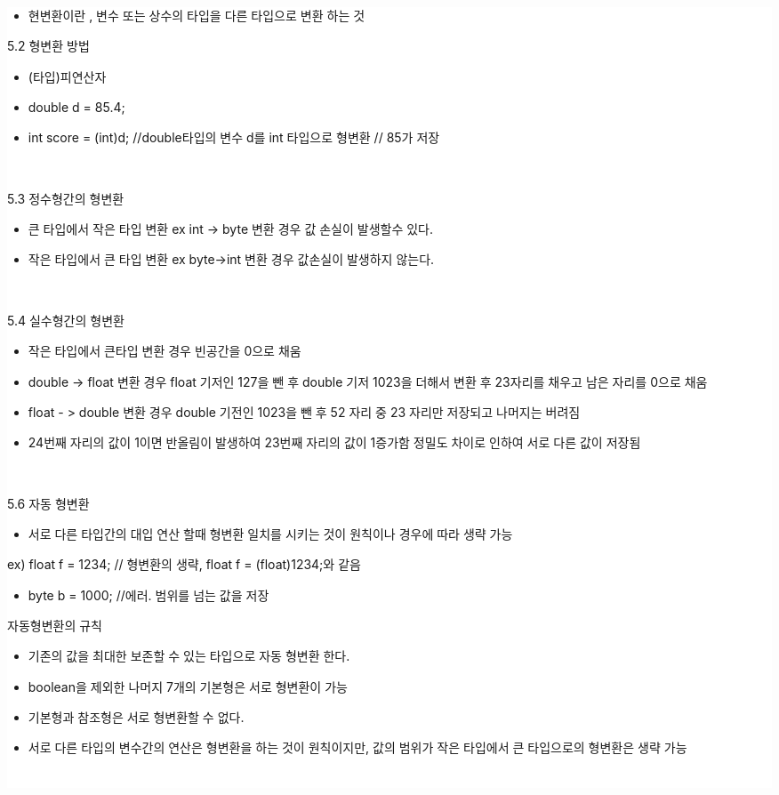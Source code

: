 - 현변환이란 , 변수 또는 상수의 타입을 다른 타입으로 변환 하는 것

5.2 형변환 방법

- (타입)피연산자

- double d = 85.4;

- int score = (int)d; //double타입의 변수 d를 int 타입으로 형변환 // 85가 저장

​

5.3 정수형간의 형변환

- 큰 타입에서 작은 타입 변환 ex int -> byte 변환 경우 값 손실이 발생할수 있다.

- 작은 타입에서 큰 타입 변환 ex byte->int 변환 경우 값손실이 발생하지 않는다.

​

5.4 실수형간의 형변환

- 작은 타입에서 큰타입 변환 경우 빈공간을 0으로 채움

- double -> float 변환 경우  float 기저인 127을 뺀 후 double 기저 1023을 더해서 변환 후 23자리를 채우고 남은 자리를 0으로 채움

- float - > double 변환 경우 double 기전인 1023을 뺀 후 52 자리 중 23 자리만 저장되고 나머지는 버려짐

- 24번째 자리의 값이 1이면 반올림이 발생하여 23번째 자리의 값이 1증가함 정밀도 차이로 인하여 서로 다른 값이 저장됨

​

5.6 자동 형변환

- 서로 다른 타입간의 대입 연산 할때 형변환 일치를 시키는 것이 원칙이나 경우에 따라 생략 가능

ex) float f = 1234; // 형변환의 생략, float f = (float)1234;와 같음

- byte b = 1000; //에러. 범위를 넘는 값을 저장

자동형변환의 규칙

- 기존의 값을 최대한 보존할 수 있는 타입으로 자동 형변환 한다.

- boolean을 제외한 나머지 7개의 기본형은 서로 형변환이 가능

- 기본형과 참조형은 서로 형변환할 수 없다.

- 서로 다른 타입의 변수간의 연산은 형변환을 하는 것이 원칙이지만, 값의 범위가 작은 타입에서 큰 타입으로의 형변환은 생략 가능

​